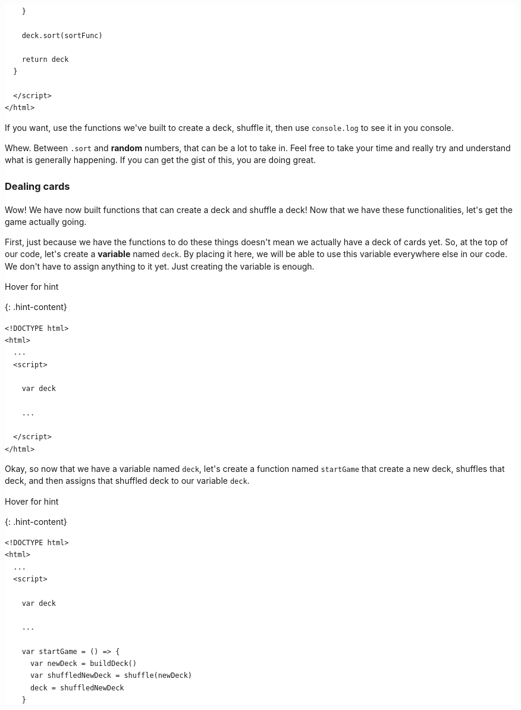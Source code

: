 ```
    }

    deck.sort(sortFunc)

    return deck
  }

  </script>
</html>
```

If you want, use the functions we've built to create a deck, shuffle it, then use `console.log` to see it in you console.

Whew. Between `.sort` and **random** numbers, that can be a lot to take in. Feel free to take your time and really try and understand what is generally happening. If you can get the gist of this, you are doing great.

### Dealing cards

Wow! We have now built functions that can create a deck and shuffle a deck! Now that we have these functionalities, let's get the game actually going.

First, just because we have the functions to do these things doesn't mean we actually have a deck of cards yet. So, at the top of our code, let's create a **variable** named `deck`. By placing it here, we will be able to use this variable everywhere else in our code. We don't have to assign anything to it yet. Just creating the variable is enough.

<div class="hint">Hover for hint</div>

{: .hint-content}
```
<!DOCTYPE html>
<html>
  ...
  <script>

    var deck

    ...

  </script>
</html>
```

Okay, so now that we have a variable named `deck`, let's create a function named `startGame` that create a new deck, shuffles that deck, and then assigns that shuffled deck to our variable `deck`.

<div class="hint">Hover for hint</div>

{: .hint-content}
```
<!DOCTYPE html>
<html>
  ...
  <script>

    var deck

    ...

    var startGame = () => {
      var newDeck = buildDeck()
      var shuffledNewDeck = shuffle(newDeck)
      deck = shuffledNewDeck
    }

```
